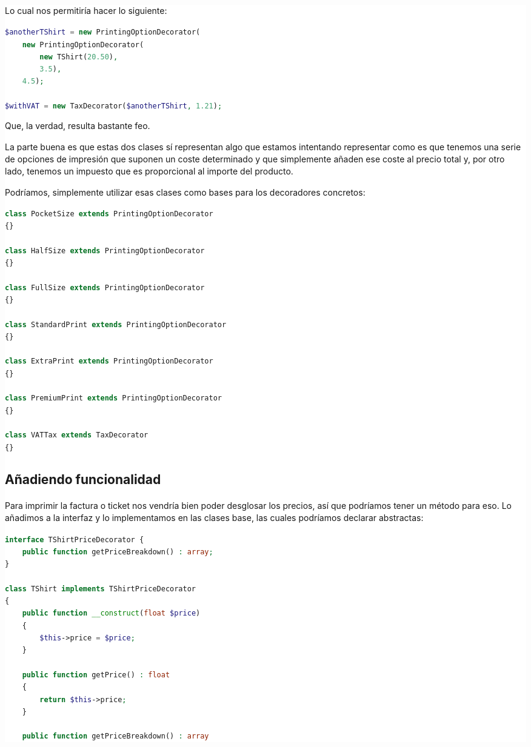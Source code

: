 Lo cual nos permitiría hacer lo siguiente:

```php
$anotherTShirt = new PrintingOptionDecorator(
	new PrintingOptionDecorator(
		new TShirt(20.50),
		3.5),
	4.5);

$withVAT = new TaxDecorator($anotherTShirt, 1.21);
```

Que, la verdad, resulta bastante feo.

La parte buena es que estas dos clases sí representan algo que estamos intentando representar como es que tenemos una serie de opciones de impresión que suponen un coste determinado y que simplemente añaden ese coste al precio total y, por otro lado, tenemos un impuesto que es proporcional al importe del producto.

Podríamos, simplemente utilizar esas clases como bases para los decoradores concretos:

```php
class PocketSize extends PrintingOptionDecorator
{}

class HalfSize extends PrintingOptionDecorator
{}

class FullSize extends PrintingOptionDecorator
{}

class StandardPrint extends PrintingOptionDecorator
{}

class ExtraPrint extends PrintingOptionDecorator
{}

class PremiumPrint extends PrintingOptionDecorator
{}

class VATTax extends TaxDecorator
{}
```
## Añadiendo funcionalidad

Para imprimir la factura o ticket nos vendría bien poder desglosar los precios, así que podríamos tener un método para eso. Lo añadimos a la interfaz y lo implementamos en las clases base, las cuales podríamos declarar abstractas:

```php
interface TShirtPriceDecorator {
    public function getPriceBreakdown() : array;
}

class TShirt implements TShirtPriceDecorator
{
    public function __construct(float $price)
    {
        $this->price = $price;
    }

    public function getPrice() : float
    {
        return $this->price;
    }

    public function getPriceBreakdown() : array
```